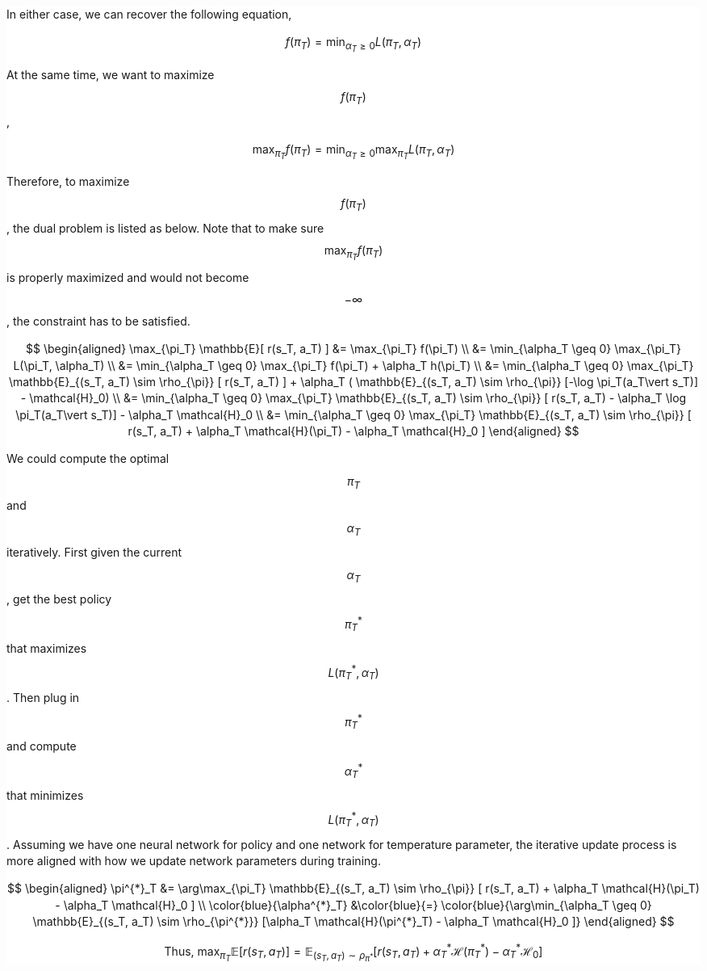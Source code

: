 In either case, we can recover the following equation,

$$
f(\pi_T) = \min_{\alpha_T \geq 0} L(\pi_T, \alpha_T)
$$

At the same time, we want to maximize $$f(\pi_T)$$,

$$
\max_{\pi_T} f(\pi_T) = \min_{\alpha_T \geq 0} \max_{\pi_T} L(\pi_T, \alpha_T)
$$

Therefore, to maximize $$f(\pi_T)$$, the dual problem is listed as below. Note that to make sure $$\max_{\pi_T} f(\pi_T)$$ is properly maximized and would not become $$-\infty$$, the constraint has to be satisfied.


$$
\begin{aligned}
\max_{\pi_T} \mathbb{E}[ r(s_T, a_T) ]
&= \max_{\pi_T} f(\pi_T) \\
&= \min_{\alpha_T \geq 0}  \max_{\pi_T} L(\pi_T, \alpha_T) \\
&= \min_{\alpha_T \geq 0}  \max_{\pi_T} f(\pi_T) + \alpha_T h(\pi_T) \\ 
&= \min_{\alpha_T \geq 0}  \max_{\pi_T} \mathbb{E}_{(s_T, a_T) \sim \rho_{\pi}} [ r(s_T, a_T) ] + \alpha_T ( \mathbb{E}_{(s_T, a_T) \sim \rho_{\pi}} [-\log \pi_T(a_T\vert s_T)] - \mathcal{H}_0) \\ 
&= \min_{\alpha_T \geq 0}  \max_{\pi_T} \mathbb{E}_{(s_T, a_T) \sim \rho_{\pi}} [ r(s_T, a_T)  - \alpha_T \log \pi_T(a_T\vert s_T)] - \alpha_T \mathcal{H}_0 \\
&= \min_{\alpha_T \geq 0}  \max_{\pi_T} \mathbb{E}_{(s_T, a_T) \sim \rho_{\pi}} [ r(s_T, a_T)  + \alpha_T \mathcal{H}(\pi_T) - \alpha_T \mathcal{H}_0 ]
\end{aligned}
$$

We could compute the optimal $$\pi_T$$ and $$\alpha_T$$ iteratively. First given the current $$\alpha_T$$, get the best policy $$\pi_T^{*}$$ that maximizes $$L(\pi_T^{*}, \alpha_T)$$. Then plug in $$\pi_T^{*}$$ and compute $$\alpha_T^{*}$$ that minimizes $$L(\pi_T^{*}, \alpha_T)$$. Assuming we have one neural network for policy and one network for temperature parameter, the iterative update process is more aligned with how we update network parameters during training. 


$$
\begin{aligned}
\pi^{*}_T
&= \arg\max_{\pi_T} \mathbb{E}_{(s_T, a_T) \sim \rho_{\pi}} [ r(s_T, a_T)  + \alpha_T \mathcal{H}(\pi_T) - \alpha_T \mathcal{H}_0 ] \\
\color{blue}{\alpha^{*}_T}
&\color{blue}{=} \color{blue}{\arg\min_{\alpha_T \geq 0} \mathbb{E}_{(s_T, a_T) \sim \rho_{\pi^{*}}} [\alpha_T \mathcal{H}(\pi^{*}_T) - \alpha_T \mathcal{H}_0 ]}
\end{aligned}
$$

$$
\text{Thus, }\max_{\pi_T} \mathbb{E} [ r(s_T, a_T) ] 
= \mathbb{E}_{(s_T, a_T) \sim \rho_{\pi^{*}}} [ r(s_T, a_T)  + \alpha^{*}_T \mathcal{H}(\pi^{*}_T) - \alpha^{*}_T \mathcal{H}_0 ]
$$
